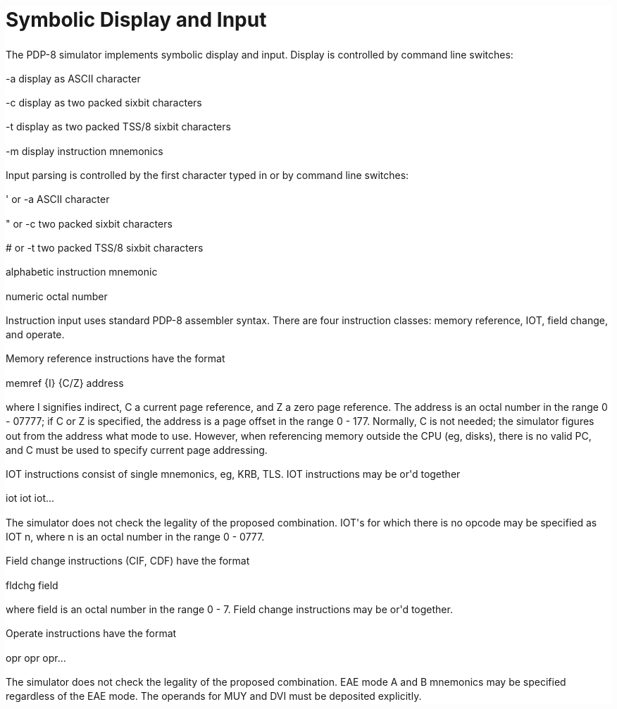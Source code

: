 # Symbolic Display and Input

The PDP-8 simulator implements symbolic display and input. Display is
controlled by command line switches:

\-a display as ASCII character

\-c display as two packed sixbit characters

\-t display as two packed TSS/8 sixbit characters

\-m display instruction mnemonics

Input parsing is controlled by the first character typed in or by
command line switches:

' or -a ASCII character

" or -c two packed sixbit characters

\# or -t two packed TSS/8 sixbit characters

alphabetic instruction mnemonic

numeric octal number

Instruction input uses standard PDP-8 assembler syntax. There are four
instruction classes: memory reference, IOT, field change, and operate.

Memory reference instructions have the format

memref {I} {C/Z} address

where I signifies indirect, C a current page reference, and Z a zero
page reference. The address is an octal number in the range 0 - 07777;
if C or Z is specified, the address is a page offset in the range 0 -
177. Normally, C is not needed; the simulator figures out from the
address what mode to use. However, when referencing memory outside the
CPU (eg, disks), there is no valid PC, and C must be used to specify
current page addressing.

IOT instructions consist of single mnemonics, eg, KRB, TLS. IOT
instructions may be or'd together

iot iot iot...

The simulator does not check the legality of the proposed combination.
IOT's for which there is no opcode may be specified as IOT n, where n is
an octal number in the range 0 - 0777.

Field change instructions (CIF, CDF) have the format

fldchg field

where field is an octal number in the range 0 - 7. Field change
instructions may be or'd together.

Operate instructions have the format

opr opr opr...

The simulator does not check the legality of the proposed combination.
EAE mode A and B mnemonics may be specified regardless of the EAE mode.
The operands for MUY and DVI must be deposited explicitly.
